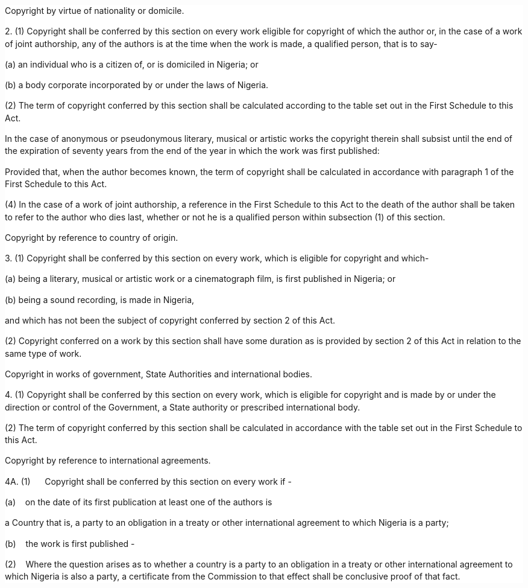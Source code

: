 Copyright by virtue of nationality or domicile.

2. (1) Copyright shall be conferred by this section on every work eligible for copyright of which the author or, in the case of a work of joint authorship, any of the authors is at the time when the work is made, a qualified person, that is to say-

(a) an individual who is a citizen of, or is domiciled in Nigeria; or

(b) a body corporate incorporated by or under the laws of Nigeria.

(2) The term of copyright conferred by this section shall be calculated according to the table set out in the First Schedule to this Act.

In the case of anonymous or pseudonymous literary, musical or artistic works the copyright therein shall subsist until the end of the expiration of seventy years from the end of the year in which the work was first published:

Provided that, when the author becomes known, the term of copyright shall be calculated in accordance with paragraph 1 of the First Schedule to this Act.

(4) In the case of a work of joint authorship, a reference in the First Schedule to this Act to the death of the author shall be taken to refer to the author who dies last, whether or not he is a qualified person within subsection (1) of this section.

Copyright by reference to country of origin.

3. (1) Copyright shall be conferred by this section on every work, which is eligible for copyright and which-

(a) being a literary, musical or artistic work or a cinematograph film, is first published in Nigeria; or

(b) being a sound recording, is made in Nigeria,

and which has not been the subject of copyright conferred by section 2 of this Act.

(2) Copyright conferred on a work by this section shall have some duration as is provided by section 2 of this Act in relation to the same type of work.

Copyright in works of government, State Authorities and international bodies.

4. (1) Copyright shall be conferred by this section on every work, which is eligible for copyright and is made by or under the direction or control of the Government, a State authority or prescribed international body.

(2) The term of copyright conferred by this section shall be calculated in accordance with the table set out in the First Schedule to this Act.

Copyright by reference to international agreements.

4A. (1)      Copyright shall be conferred by this section on every work if -

(a)    on the date of its first publication at least one of the authors is

a Country that is, a party to an obligation in a treaty or other international agreement to which Nigeria is a party;

(b)    the work is first published -

(2)    Where the question arises as to whether a country is a party to an obligation in a treaty or other international agreement to which Nigeria is also a party, a certificate from the Commission to that effect shall be conclusive proof of that fact.
